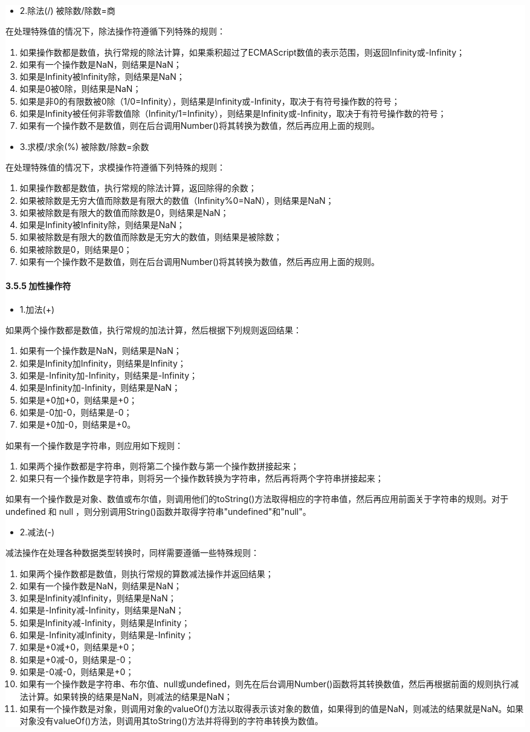 - 2.除法(/) 被除数/除数=商

在处理特殊值的情况下，除法操作符遵循下列特殊的规则：

1. 如果操作数都是数值，执行常规的除法计算，如果乘积超过了ECMAScript数值的表示范围，则返回Infinity或-Infinity；
2. 如果有一个操作数是NaN，则结果是NaN；
3. 如果是Infinity被Infinity除，则结果是NaN；
4. 如果是0被0除，则结果是NaN；
5. 如果是非0的有限数被0除（1/0=Infinity），则结果是Infinity或-Infinity，取决于有符号操作数的符号；
6. 如果是Infinity被任何非零数值除（Infinity/1=Infinity），则结果是Infinity或-Infinity，取决于有符号操作数的符号；
7. 如果有一个操作数不是数值，则在后台调用Number()将其转换为数值，然后再应用上面的规则。

- 3.求模/求余(%) 被除数/除数=余数

在处理特殊值的情况下，求模操作符遵循下列特殊的规则：

1. 如果操作数都是数值，执行常规的除法计算，返回除得的余数；
2. 如果被除数是无穷大值而除数是有限大的数值（Infinity%0=NaN），则结果是NaN；
3. 如果被除数是有限大的数值而除数是0，则结果是NaN；
4. 如果是Infinity被Infinity除，则结果是NaN；
5. 如果被除数是有限大的数值而除数是无穷大的数值，则结果是被除数；
6. 如果被除数是0，则结果是0；
7. 如果有一个操作数不是数值，则在后台调用Number()将其转换为数值，然后再应用上面的规则。

#### 3.5.5 加性操作符

- 1.加法(+)

如果两个操作数都是数值，执行常规的加法计算，然后根据下列规则返回结果：

1. 如果有一个操作数是NaN，则结果是NaN；
2. 如果是Infinity加Infinity，则结果是Infinity；
3. 如果是-Infinity加-Infinity，则结果是-Infinity；
4. 如果是Infinity加-Infinity，则结果是NaN；
5. 如果是+0加+0，则结果是+0；
6. 如果是-0加-0，则结果是-0；
7. 如果是+0加-0，则结果是+0。

如果有一个操作数是字符串，则应用如下规则：

1. 如果两个操作数都是字符串，则将第二个操作数与第一个操作数拼接起来；
2. 如果只有一个操作数是字符串，则将另一个操作数转换为字符串，然后再将两个字符串拼接起来；

如果有一个操作数是对象、数值或布尔值，则调用他们的toString()方法取得相应的字符串值，然后再应用前面关于字符串的规则。对于 undefined 和 null ，则分别调用String()函数并取得字符串"undefined"和"null"。

- 2.减法(-)

减法操作在处理各种数据类型转换时，同样需要遵循一些特殊规则：

1. 如果两个操作数都是数值，则执行常规的算数减法操作并返回结果；
2. 如果有一个操作数是NaN，则结果是NaN；
3. 如果是Infinity减Infinity，则结果是NaN；
4. 如果是-Infinity减-Infinity，则结果是NaN；
5. 如果是Infinity减-Infinity，则结果是Infinity；
6. 如果是-Infinity减Infinity，则结果是-Infinity；
7. 如果是+0减+0，则结果是+0；
8. 如果是+0减-0，则结果是-0；
9. 如果是-0减-0，则结果是+0；
10. 如果有一个操作数是字符串、布尔值、null或undefined，则先在后台调用Number()函数将其转换数值，然后再根据前面的规则执行减法计算。如果转换的结果是NaN，则减法的结果是NaN；
11. 如果有一个操作数是对象，则调用对象的valueOf()方法以取得表示该对象的数值，如果得到的值是NaN，则减法的结果就是NaN。如果对象没有valueOf()方法，则调用其toString()方法并将得到的字符串转换为数值。
